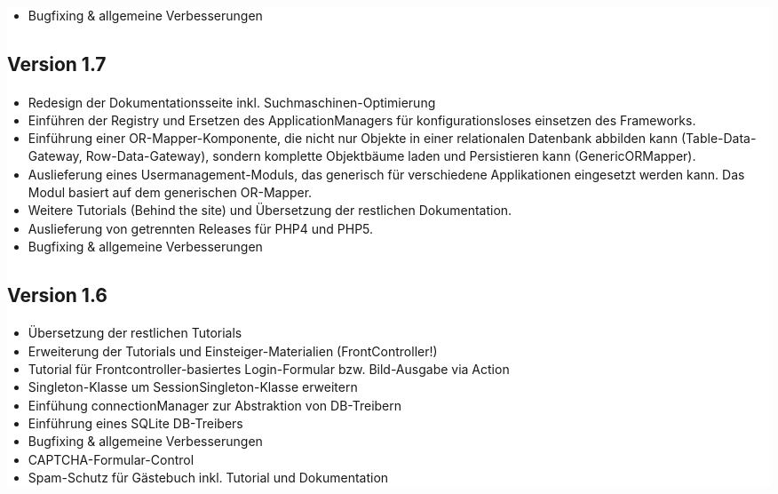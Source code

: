 -   Bugfixing & allgemeine Verbesserungen

## Version 1.7

-   Redesign der Dokumentationsseite inkl. Suchmaschinen-Optimierung
-   Einführen der Registry und Ersetzen des ApplicationManagers für
    konfigurationsloses einsetzen des Frameworks.
-   Einführung einer OR-Mapper-Komponente, die nicht nur Objekte in
    einer relationalen Datenbank abbilden kann (Table-Data-Gateway,
    Row-Data-Gateway), sondern komplette Objektbäume laden und
    Persistieren kann (GenericORMapper).
-   Auslieferung eines Usermanagement-Moduls, das generisch für
    verschiedene Applikationen eingesetzt werden kann. Das Modul basiert
    auf dem generischen OR-Mapper.
-   Weitere Tutorials (Behind the site) und Übersetzung der restlichen
    Dokumentation.
-   Auslieferung von getrennten Releases für PHP4 und PHP5.
-   Bugfixing & allgemeine Verbesserungen

## Version 1.6

-   Übersetzung der restlichen Tutorials
-   Erweiterung der Tutorials und Einsteiger-Materialien
    (FrontController!)
-   Tutorial für Frontcontroller-basiertes Login-Formular bzw.
    Bild-Ausgabe via Action
-   Singleton-Klasse um SessionSingleton-Klasse erweitern
-   Einfühung connectionManager zur Abstraktion von DB-Treibern
-   Einführung eines SQLite DB-Treibers
-   Bugfixing & allgemeine Verbesserungen
-   CAPTCHA-Formular-Control
-   Spam-Schutz für Gästebuch inkl. Tutorial und Dokumentation